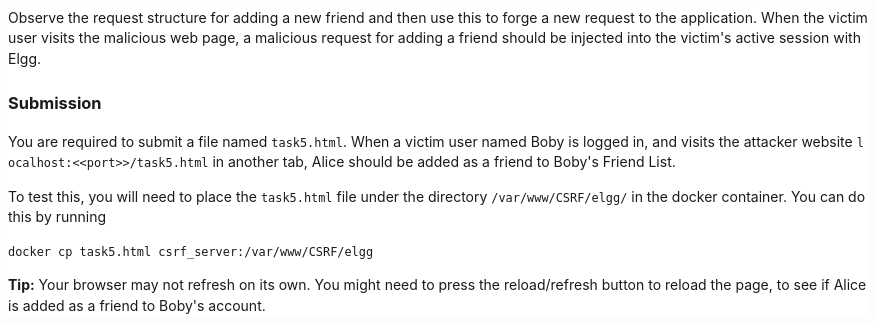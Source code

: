 Observe the request structure for adding a new friend and then use
this to forge a new request to the application. When the victim user
visits the malicious web page, a malicious request for adding a friend
should be injected into the victim's active session with Elgg.
 
### Submission

You are required to submit a file named `task5.html`. When a victim
user named Boby is logged in, and visits the attacker website
`localhost:<<port>>/task5.html` in another tab, Alice should be added
as a friend to Boby's Friend List.
 
To test this, you will need to place the `task5.html` file under the directory
`/var/www/CSRF/elgg/` in the docker container. You can do this by running
  
    docker cp task5.html csrf_server:/var/www/CSRF/elgg

**Tip:** Your browser may not refresh on its own. You might need to
press the reload/refresh button to reload the page, to see if Alice is
added as a friend to Boby's account.
